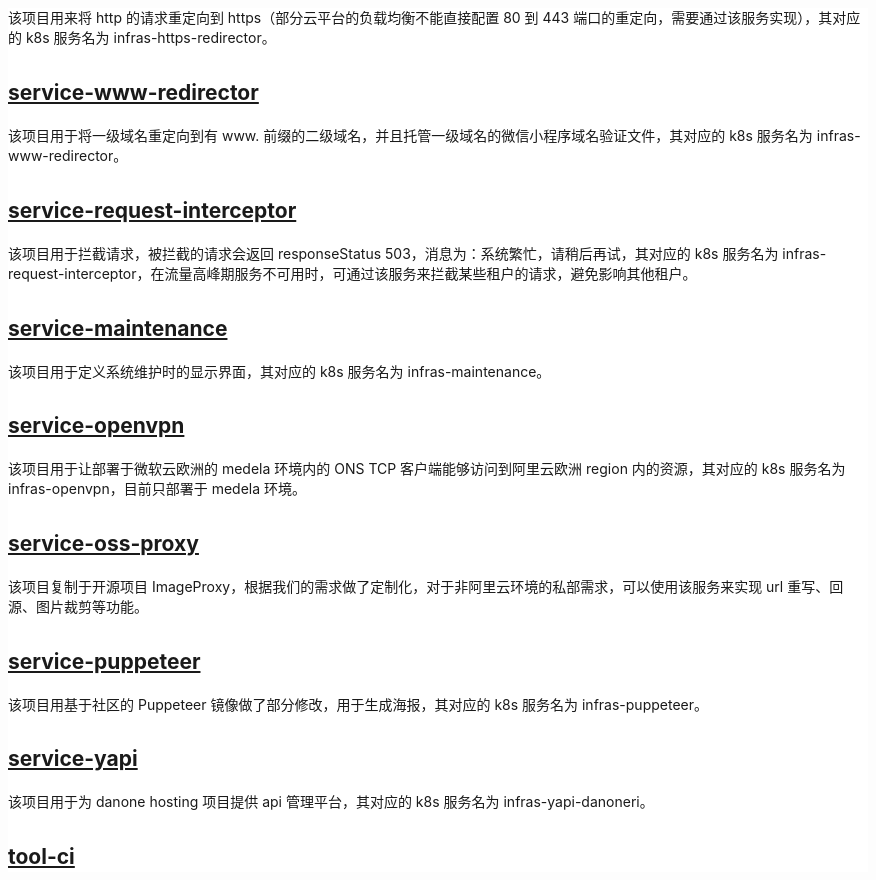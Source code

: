该项目用来将 http 的请求重定向到 https（部分云平台的负载均衡不能直接配置 80 到 443 端口的重定向，需要通过该服务实现），其对应的 k8s 服务名为 infras-https-redirector。

## [service-www-redirector](https://gitlab.maiscrm.com/mai/docker/service-www-redirector.git)

该项目用于将一级域名重定向到有 www. 前缀的二级域名，并且托管一级域名的微信小程序域名验证文件，其对应的 k8s 服务名为 infras-www-redirector。

<slide />

## [service-request-interceptor](https://gitlab.maiscrm.com/mai/docker/service-request-interceptor.git)

该项目用于拦截请求，被拦截的请求会返回 responseStatus 503，消息为：系统繁忙，请稍后再试，其对应的 k8s 服务名为 infras-request-interceptor，在流量高峰期服务不可用时，可通过该服务来拦截某些租户的请求，避免影响其他租户。

## [service-maintenance](https://gitlab.maiscrm.com/mai/docker/service-maintenance.git)

该项目用于定义系统维护时的显示界面，其对应的 k8s 服务名为 infras-maintenance。

<slide />

## [service-openvpn](https://gitlab.maiscrm.com/mai/docker/service-openvpn.git)

该项目用于让部署于微软云欧洲的 medela 环境内的 ONS TCP 客户端能够访问到阿里云欧洲 region 内的资源，其对应的 k8s 服务名为 infras-openvpn，目前只部署于 medela 环境。

<slide />

## [service-oss-proxy](https://gitlab.maiscrm.com/mai/docker/service-oss-proxy.git)

该项目复制于开源项目 ImageProxy，根据我们的需求做了定制化，对于非阿里云环境的私部需求，可以使用该服务来实现 url 重写、回源、图片裁剪等功能。

<slide />

## [service-puppeteer](https://gitlab.maiscrm.com/mai/docker/service-puppeteer.git)

该项目用基于社区的 Puppeteer 镜像做了部分修改，用于生成海报，其对应的 k8s 服务名为 infras-puppeteer。

<slide />

## [service-yapi](https://gitlab.maiscrm.com/mai/docker/service-yapi.git)

该项目用于为 danone hosting 项目提供 api 管理平台，其对应的 k8s 服务名为 infras-yapi-danoneri。

<slide />

## [tool-ci](https://gitlab.maiscrm.com/mai/docker/tool-ci.git)
